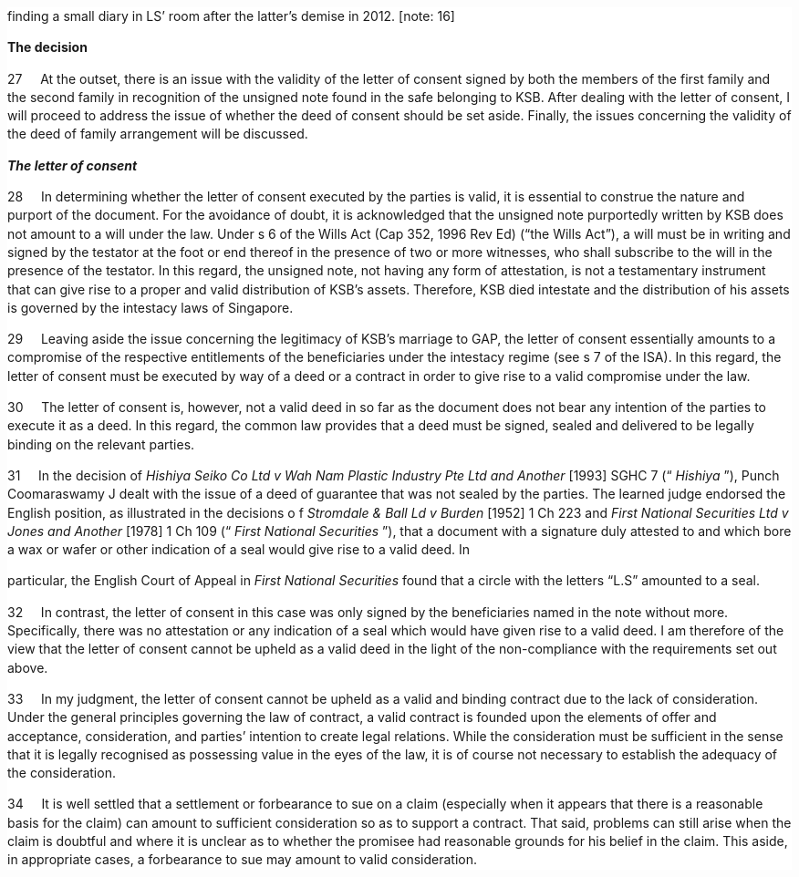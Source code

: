 finding a small diary in LS’ room after the latter’s demise in 2012. [note: 16] 

**The decision** 

27     At the outset, there is an issue with the validity of the letter of consent signed by both the members of the first family and the second family in recognition of the unsigned note found in the safe belonging to KSB. After dealing with the letter of consent, I will proceed to address the issue of whether the deed of consent should be set aside. Finally, the issues concerning the validity of the deed of family arrangement will be discussed. 

**_The letter of consent_** 

28     In determining whether the letter of consent executed by the parties is valid, it is essential to construe the nature and purport of the document. For the avoidance of doubt, it is acknowledged that the unsigned note purportedly written by KSB does not amount to a will under the law. Under s 6 of the Wills Act (Cap 352, 1996 Rev Ed) (“the Wills Act”), a will must be in writing and signed by the testator at the foot or end thereof in the presence of two or more witnesses, who shall subscribe to the will in the presence of the testator. In this regard, the unsigned note, not having any form of attestation, is not a testamentary instrument that can give rise to a proper and valid distribution of KSB’s assets. Therefore, KSB died intestate and the distribution of his assets is governed by the intestacy laws of Singapore. 

29     Leaving aside the issue concerning the legitimacy of KSB’s marriage to GAP, the letter of consent essentially amounts to a compromise of the respective entitlements of the beneficiaries under the intestacy regime (see s 7 of the ISA). In this regard, the letter of consent must be executed by way of a deed or a contract in order to give rise to a valid compromise under the law. 

30     The letter of consent is, however, not a valid deed in so far as the document does not bear any intention of the parties to execute it as a deed. In this regard, the common law provides that a deed must be signed, sealed and delivered to be legally binding on the relevant parties. 

31     In the decision of _Hishiya Seiko Co Ltd v Wah Nam Plastic Industry Pte Ltd and Another_ <span class="citation">[1993] SGHC 7</span> (“ _Hishiya_ ”), Punch Coomaraswamy J dealt with the issue of a deed of guarantee that was not sealed by the parties. The learned judge endorsed the English position, as illustrated in the decisions o f _Stromdale & Ball Ld v Burden_ [1952] 1 Ch 223 and _First National Securities Ltd v Jones and Another_ [1978] 1 Ch 109 (“ _First National Securities_ ”), that a document with a signature duly attested to and which bore a wax or wafer or other indication of a seal would give rise to a valid deed. In 


particular, the English Court of Appeal in _First National Securities_ found that a circle with the letters “L.S” amounted to a seal. 

32     In contrast, the letter of consent in this case was only signed by the beneficiaries named in the note without more. Specifically, there was no attestation or any indication of a seal which would have given rise to a valid deed. I am therefore of the view that the letter of consent cannot be upheld as a valid deed in the light of the non-compliance with the requirements set out above. 

33     In my judgment, the letter of consent cannot be upheld as a valid and binding contract due to the lack of consideration. Under the general principles governing the law of contract, a valid contract is founded upon the elements of offer and acceptance, consideration, and parties’ intention to create legal relations. While the consideration must be sufficient in the sense that it is legally recognised as possessing value in the eyes of the law, it is of course not necessary to establish the adequacy of the consideration. 

34     It is well settled that a settlement or forbearance to sue on a claim (especially when it appears that there is a reasonable basis for the claim) can amount to sufficient consideration so as to support a contract. That said, problems can still arise when the claim is doubtful and where it is unclear as to whether the promisee had reasonable grounds for his belief in the claim. This aside, in appropriate cases, a forbearance to sue may amount to valid consideration. 
